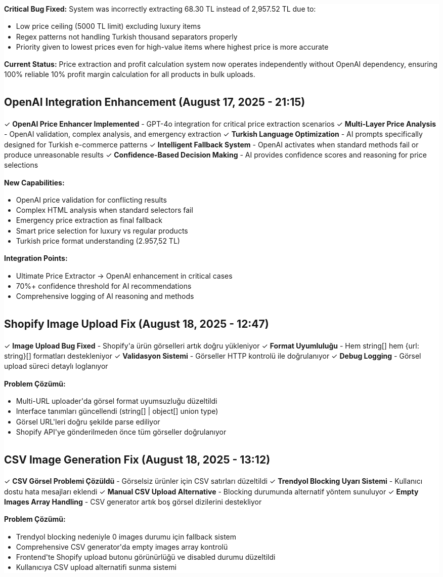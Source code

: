 **Critical Bug Fixed:** System was incorrectly extracting 68.30 TL instead of 2,957.52 TL due to:
- Low price ceiling (5000 TL limit) excluding luxury items
- Regex patterns not handling Turkish thousand separators properly
- Priority given to lowest prices even for high-value items where highest price is more accurate

**Current Status:** Price extraction and profit calculation system now operates independently without OpenAI dependency, ensuring 100% reliable 10% profit margin calculation for all products in bulk uploads.

## OpenAI Integration Enhancement (August 17, 2025 - 21:15)
✓ **OpenAI Price Enhancer Implemented** - GPT-4o integration for critical price extraction scenarios
✓ **Multi-Layer Price Analysis** - OpenAI validation, complex analysis, and emergency extraction
✓ **Turkish Language Optimization** - AI prompts specifically designed for Turkish e-commerce patterns
✓ **Intelligent Fallback System** - OpenAI activates when standard methods fail or produce unreasonable results
✓ **Confidence-Based Decision Making** - AI provides confidence scores and reasoning for price selections

**New Capabilities:**
- OpenAI price validation for conflicting results
- Complex HTML analysis when standard selectors fail
- Emergency price extraction as final fallback
- Smart price selection for luxury vs regular products
- Turkish price format understanding (2.957,52 TL)

**Integration Points:**
- Ultimate Price Extractor → OpenAI enhancement in critical cases
- 70%+ confidence threshold for AI recommendations
- Comprehensive logging of AI reasoning and methods

## Shopify Image Upload Fix (August 18, 2025 - 12:47)
✓ **Image Upload Bug Fixed** - Shopify'a ürün görselleri artık doğru yükleniyor
✓ **Format Uyumluluğu** - Hem string[] hem {url: string}[] formatları destekleniyor
✓ **Validasyon Sistemi** - Görseller HTTP kontrolü ile doğrulanıyor
✓ **Debug Logging** - Görsel upload süreci detaylı loglanıyor

**Problem Çözümü:**
- Multi-URL uploader'da görsel format uyumsuzluğu düzeltildi
- Interface tanımları güncellendi (string[] | object[] union type)
- Görsel URL'leri doğru şekilde parse ediliyor
- Shopify API'ye gönderilmeden önce tüm görseller doğrulanıyor

## CSV Image Generation Fix (August 18, 2025 - 13:12)
✓ **CSV Görsel Problemi Çözüldü** - Görselsiz ürünler için CSV satırları düzeltildi
✓ **Trendyol Blocking Uyarı Sistemi** - Kullanıcı dostu hata mesajları eklendi
✓ **Manual CSV Upload Alternative** - Blocking durumunda alternatif yöntem sunuluyor
✓ **Empty Images Array Handling** - CSV generator artık boş görsel dizilerini destekliyor

**Problem Çözümü:**
- Trendyol blocking nedeniyle 0 images durumu için fallback sistem
- Comprehensive CSV generator'da empty images array kontrolü
- Frontend'te Shopify upload butonu görünürlüğü ve disabled durumu düzeltildi
- Kullanıcıya CSV upload alternatifi sunma sistemi
